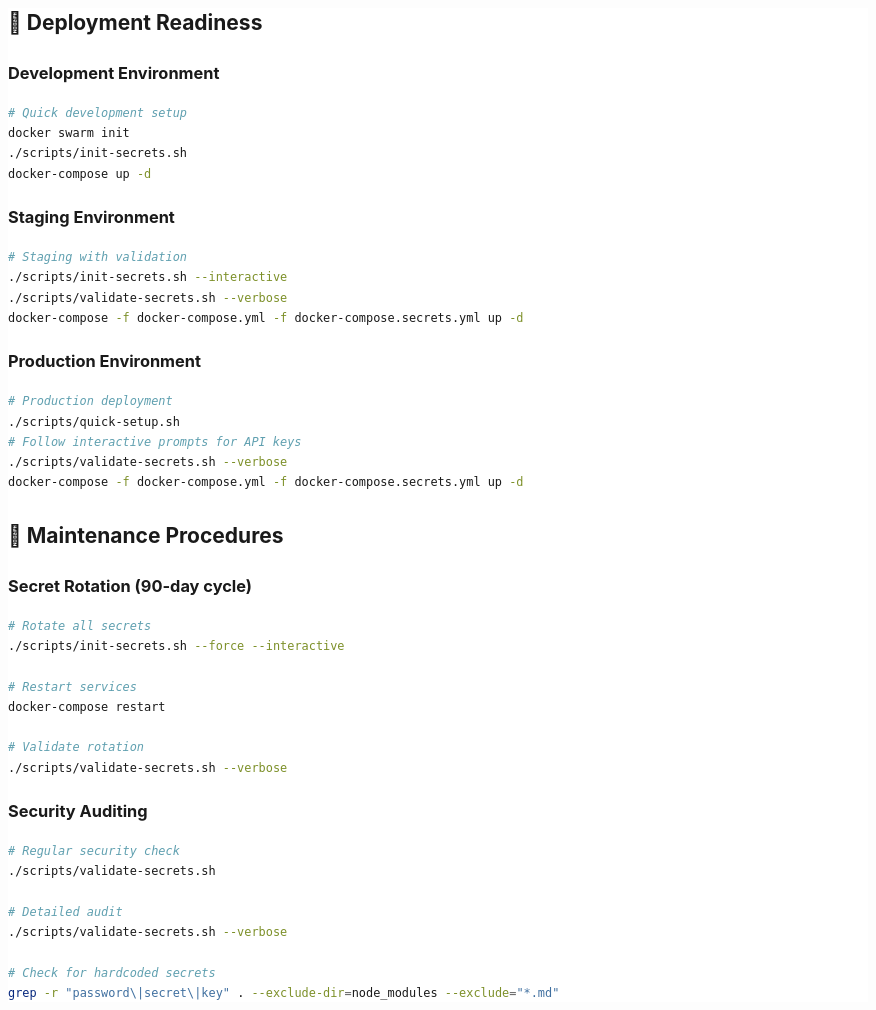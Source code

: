 ## 🚀 Deployment Readiness

### Development Environment
```bash
# Quick development setup
docker swarm init
./scripts/init-secrets.sh
docker-compose up -d
```

### Staging Environment  
```bash
# Staging with validation
./scripts/init-secrets.sh --interactive
./scripts/validate-secrets.sh --verbose
docker-compose -f docker-compose.yml -f docker-compose.secrets.yml up -d
```

### Production Environment
```bash
# Production deployment
./scripts/quick-setup.sh
# Follow interactive prompts for API keys
./scripts/validate-secrets.sh --verbose
docker-compose -f docker-compose.yml -f docker-compose.secrets.yml up -d
```

## 🔄 Maintenance Procedures

### Secret Rotation (90-day cycle)
```bash
# Rotate all secrets
./scripts/init-secrets.sh --force --interactive

# Restart services
docker-compose restart

# Validate rotation
./scripts/validate-secrets.sh --verbose
```

### Security Auditing
```bash
# Regular security check
./scripts/validate-secrets.sh

# Detailed audit
./scripts/validate-secrets.sh --verbose

# Check for hardcoded secrets
grep -r "password\|secret\|key" . --exclude-dir=node_modules --exclude="*.md"
```
